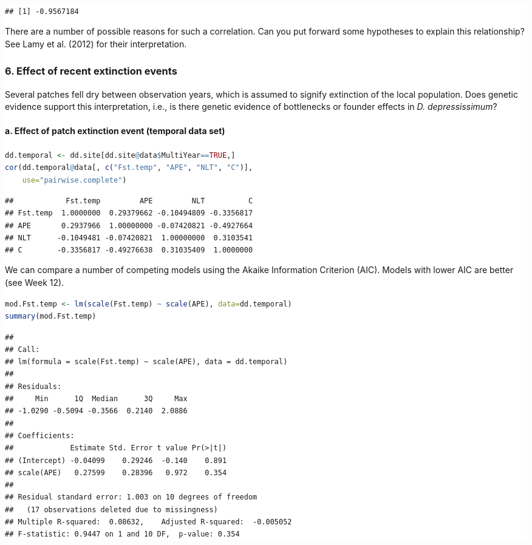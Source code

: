 ```
## [1] -0.9567184
```

There are a number of possible reasons for such a correlation. Can you put forward some hypotheses to explain this relationship? See Lamy et al. (2012) for their interpretation.


### 6. Effect of recent extinction events

Several patches fell dry between observation years, which is assumed to signify extinction of the local population. Does genetic evidence support this interpretation, i.e., is there genetic evidence of bottlenecks or founder effects in *D. depressissimum*?


#### a. Effect of patch extinction event (temporal data set)


```r
dd.temporal <- dd.site[dd.site@data$MultiYear==TRUE,]
cor(dd.temporal@data[, c("Fst.temp", "APE", "NLT", "C")], 
    use="pairwise.complete")
```

```
##            Fst.temp         APE         NLT          C
## Fst.temp  1.0000000  0.29379662 -0.10494809 -0.3356817
## APE       0.2937966  1.00000000 -0.07420821 -0.4927664
## NLT      -0.1049481 -0.07420821  1.00000000  0.3103541
## C        -0.3356817 -0.49276638  0.31035409  1.0000000
```

We can compare a number of competing models using the Akaike Information Criterion (AIC). Models with lower AIC are better (see Week 12).


```r
mod.Fst.temp <- lm(scale(Fst.temp) ~ scale(APE), data=dd.temporal)
summary(mod.Fst.temp)
```

```
## 
## Call:
## lm(formula = scale(Fst.temp) ~ scale(APE), data = dd.temporal)
## 
## Residuals:
##     Min      1Q  Median      3Q     Max 
## -1.0290 -0.5094 -0.3566  0.2140  2.0886 
## 
## Coefficients:
##             Estimate Std. Error t value Pr(>|t|)
## (Intercept) -0.04099    0.29246  -0.140    0.891
## scale(APE)   0.27599    0.28396   0.972    0.354
## 
## Residual standard error: 1.003 on 10 degrees of freedom
##   (17 observations deleted due to missingness)
## Multiple R-squared:  0.08632,	Adjusted R-squared:  -0.005052 
## F-statistic: 0.9447 on 1 and 10 DF,  p-value: 0.354
```
